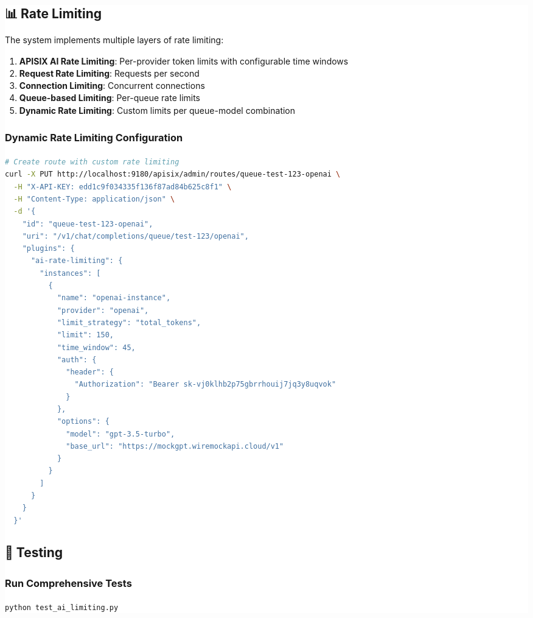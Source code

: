 ## 📊 Rate Limiting

The system implements multiple layers of rate limiting:

1. **APISIX AI Rate Limiting**: Per-provider token limits with configurable time windows
2. **Request Rate Limiting**: Requests per second
3. **Connection Limiting**: Concurrent connections
4. **Queue-based Limiting**: Per-queue rate limits
5. **Dynamic Rate Limiting**: Custom limits per queue-model combination

### Dynamic Rate Limiting Configuration

```bash
# Create route with custom rate limiting
curl -X PUT http://localhost:9180/apisix/admin/routes/queue-test-123-openai \
  -H "X-API-KEY: edd1c9f034335f136f87ad84b625c8f1" \
  -H "Content-Type: application/json" \
  -d '{
    "id": "queue-test-123-openai",
    "uri": "/v1/chat/completions/queue/test-123/openai",
    "plugins": {
      "ai-rate-limiting": {
        "instances": [
          {
            "name": "openai-instance",
            "provider": "openai",
            "limit_strategy": "total_tokens",
            "limit": 150,
            "time_window": 45,
            "auth": {
              "header": {
                "Authorization": "Bearer sk-vj0klhb2p75gbrrhouij7jq3y8uqvok"
              }
            },
            "options": {
              "model": "gpt-3.5-turbo",
              "base_url": "https://mockgpt.wiremockapi.cloud/v1"
            }
          }
        ]
      }
    }
  }'
```

## 🧪 Testing

### Run Comprehensive Tests

```bash
python test_ai_limiting.py
```
